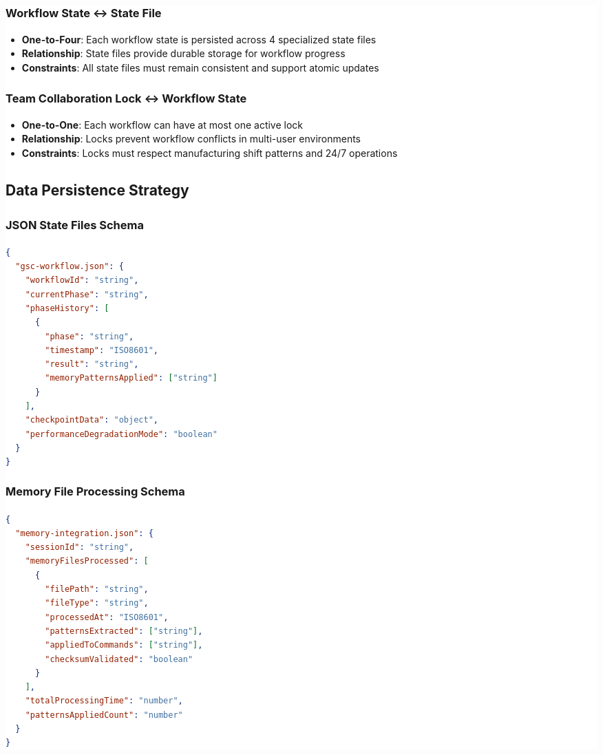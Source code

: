 ### Workflow State ↔ State File

- **One-to-Four**: Each workflow state is persisted across 4 specialized state files
- **Relationship**: State files provide durable storage for workflow progress
- **Constraints**: All state files must remain consistent and support atomic updates

### Team Collaboration Lock ↔ Workflow State

- **One-to-One**: Each workflow can have at most one active lock
- **Relationship**: Locks prevent workflow conflicts in multi-user environments
- **Constraints**: Locks must respect manufacturing shift patterns and 24/7 operations

## Data Persistence Strategy

### JSON State Files Schema

```json
{
  "gsc-workflow.json": {
    "workflowId": "string",
    "currentPhase": "string",
    "phaseHistory": [
      {
        "phase": "string",
        "timestamp": "ISO8601",
        "result": "string",
        "memoryPatternsApplied": ["string"]
      }
    ],
    "checkpointData": "object",
    "performanceDegradationMode": "boolean"
  }
}
```

### Memory File Processing Schema

```json
{
  "memory-integration.json": {
    "sessionId": "string",
    "memoryFilesProcessed": [
      {
        "filePath": "string",
        "fileType": "string",
        "processedAt": "ISO8601",
        "patternsExtracted": ["string"],
        "appliedToCommands": ["string"],
        "checksumValidated": "boolean"
      }
    ],
    "totalProcessingTime": "number",
    "patternsAppliedCount": "number"
  }
}
```
